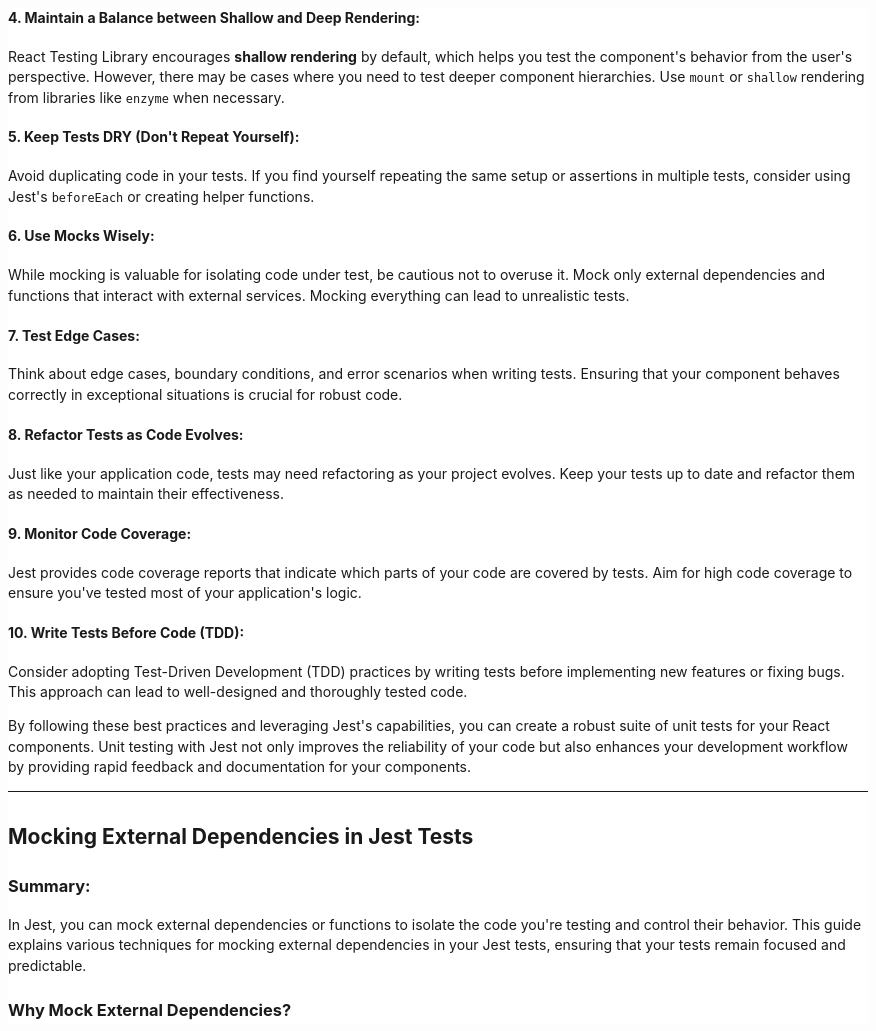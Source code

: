 #### 4. Maintain a Balance between Shallow and Deep Rendering:

React Testing Library encourages **shallow rendering** by default, which helps you test the component's behavior from the user's perspective. However, there may be cases where you need to test deeper component hierarchies. Use `mount` or `shallow` rendering from libraries like `enzyme` when necessary.

#### 5. Keep Tests DRY (Don't Repeat Yourself):

Avoid duplicating code in your tests. If you find yourself repeating the same setup or assertions in multiple tests, consider using Jest's `beforeEach` or creating helper functions.

#### 6. Use Mocks Wisely:

While mocking is valuable for isolating code under test, be cautious not to overuse it. Mock only external dependencies and functions that interact with external services. Mocking everything can lead to unrealistic tests.

#### 7. Test Edge Cases:

Think about edge cases, boundary conditions, and error scenarios when writing tests. Ensuring that your component behaves correctly in exceptional situations is crucial for robust code.

#### 8. Refactor Tests as Code Evolves:

Just like your application code, tests may need refactoring as your project evolves. Keep your tests up to date and refactor them as needed to maintain their effectiveness.

#### 9. Monitor Code Coverage:

Jest provides code coverage reports that indicate which parts of your code are covered by tests. Aim for high code coverage to ensure you've tested most of your application's logic.

#### 10. Write Tests Before Code (TDD):

Consider adopting Test-Driven Development (TDD) practices by writing tests before implementing new features or fixing bugs. This approach can lead to well-designed and thoroughly tested code.

By following these best practices and leveraging Jest's capabilities, you can create a robust suite of unit tests for your React components. Unit testing with Jest not only improves the reliability of your code but also enhances your development workflow by providing rapid feedback and documentation for your components.

---

## Mocking External Dependencies in Jest Tests

### Summary:

In Jest, you can mock external dependencies or functions to isolate the code you're testing and control their behavior. This guide explains various techniques for mocking external dependencies in your Jest tests, ensuring that your tests remain focused and predictable.

### Why Mock External Dependencies?
